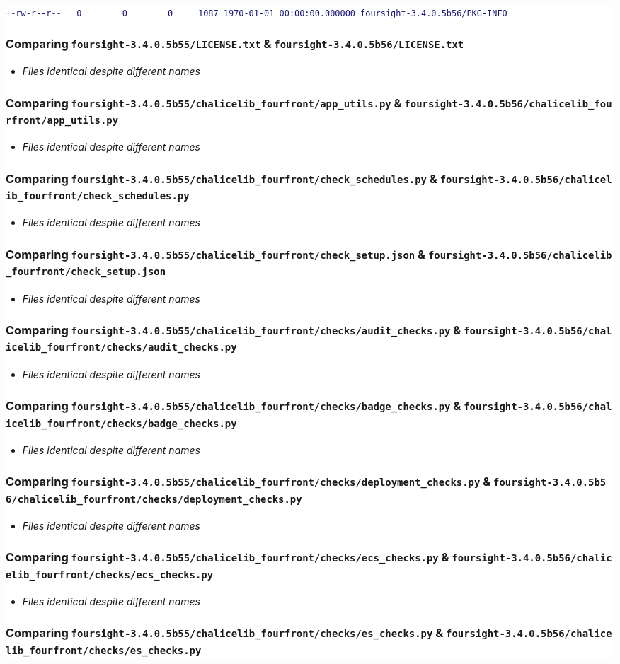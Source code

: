 ```diff
+-rw-r--r--   0        0        0     1087 1970-01-01 00:00:00.000000 foursight-3.4.0.5b56/PKG-INFO
```

### Comparing `foursight-3.4.0.5b55/LICENSE.txt` & `foursight-3.4.0.5b56/LICENSE.txt`

 * *Files identical despite different names*

### Comparing `foursight-3.4.0.5b55/chalicelib_fourfront/app_utils.py` & `foursight-3.4.0.5b56/chalicelib_fourfront/app_utils.py`

 * *Files identical despite different names*

### Comparing `foursight-3.4.0.5b55/chalicelib_fourfront/check_schedules.py` & `foursight-3.4.0.5b56/chalicelib_fourfront/check_schedules.py`

 * *Files identical despite different names*

### Comparing `foursight-3.4.0.5b55/chalicelib_fourfront/check_setup.json` & `foursight-3.4.0.5b56/chalicelib_fourfront/check_setup.json`

 * *Files identical despite different names*

### Comparing `foursight-3.4.0.5b55/chalicelib_fourfront/checks/audit_checks.py` & `foursight-3.4.0.5b56/chalicelib_fourfront/checks/audit_checks.py`

 * *Files identical despite different names*

### Comparing `foursight-3.4.0.5b55/chalicelib_fourfront/checks/badge_checks.py` & `foursight-3.4.0.5b56/chalicelib_fourfront/checks/badge_checks.py`

 * *Files identical despite different names*

### Comparing `foursight-3.4.0.5b55/chalicelib_fourfront/checks/deployment_checks.py` & `foursight-3.4.0.5b56/chalicelib_fourfront/checks/deployment_checks.py`

 * *Files identical despite different names*

### Comparing `foursight-3.4.0.5b55/chalicelib_fourfront/checks/ecs_checks.py` & `foursight-3.4.0.5b56/chalicelib_fourfront/checks/ecs_checks.py`

 * *Files identical despite different names*

### Comparing `foursight-3.4.0.5b55/chalicelib_fourfront/checks/es_checks.py` & `foursight-3.4.0.5b56/chalicelib_fourfront/checks/es_checks.py`
